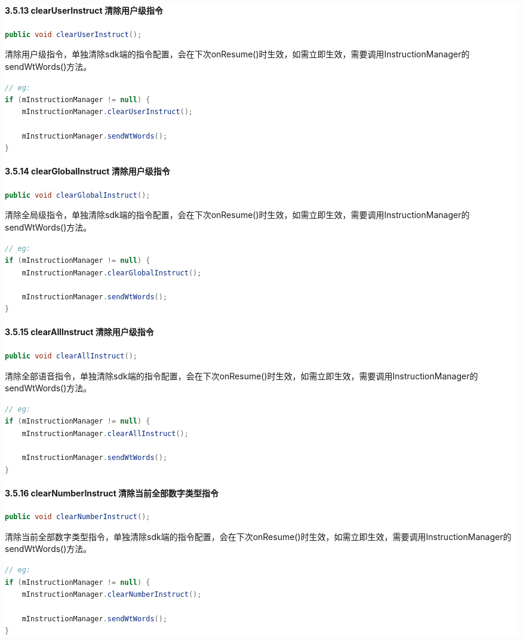 #### 3.5.13 clearUserInstruct 清除用户级指令

  ```java
  public void clearUserInstruct();
  ```
  清除用户级指令，单独清除sdk端的指令配置，会在下次onResume()时生效，如需立即生效，需要调用InstructionManager的sendWtWords()方法。

  ```java
// eg:
  if (mInstructionManager != null) {
      mInstructionManager.clearUserInstruct();

      mInstructionManager.sendWtWords();
  }
  ```

#### 3.5.14 clearGlobalInstruct 清除用户级指令

  ```java
  public void clearGlobalInstruct();
  ```
  清除全局级指令，单独清除sdk端的指令配置，会在下次onResume()时生效，如需立即生效，需要调用InstructionManager的sendWtWords()方法。

  ```java
// eg:
  if (mInstructionManager != null) {
      mInstructionManager.clearGlobalInstruct();

      mInstructionManager.sendWtWords();
  }
  ```

#### 3.5.15 clearAllInstruct 清除用户级指令

  ```java
  public void clearAllInstruct();
  ```
  清除全部语音指令，单独清除sdk端的指令配置，会在下次onResume()时生效，如需立即生效，需要调用InstructionManager的sendWtWords()方法。

  ```java
// eg:
  if (mInstructionManager != null) {
      mInstructionManager.clearAllInstruct();

      mInstructionManager.sendWtWords();
  }
  ```

#### 3.5.16 clearNumberInstruct 清除当前全部数字类型指令

  ```java
  public void clearNumberInstruct();
  ```
  清除当前全部数字类型指令，单独清除sdk端的指令配置，会在下次onResume()时生效，如需立即生效，需要调用InstructionManager的sendWtWords()方法。

  ```java
// eg:
  if (mInstructionManager != null) {
      mInstructionManager.clearNumberInstruct();

      mInstructionManager.sendWtWords();
  }
  ```
